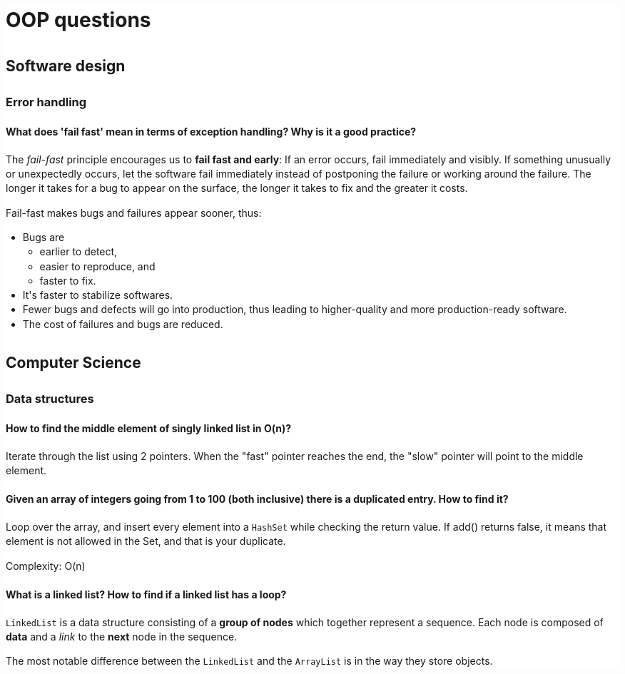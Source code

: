 # OOP questions

## Software design

### Error handling

#### What does 'fail fast' mean in terms of exception handling? Why is it a good practice?

The _fail-fast_ principle encourages us to **fail fast and early**: If an error occurs, fail immediately and visibly.
If something unusually or unexpectedly occurs, let the software fail immediately instead of postponing the failure or working around the failure. The longer it takes for a bug to appear on the surface, the longer it takes to fix and the greater it costs.

Fail-fast makes bugs and failures appear sooner, thus:

- Bugs are
  - earlier to detect,
  - easier to reproduce, and
  - faster to fix.
- It's faster to stabilize softwares.
- Fewer bugs and defects will go into production, thus leading to higher-quality and more production-ready software.
- The cost of failures and bugs are reduced.

## Computer Science

### Data structures

#### How to find the middle element of singly linked list in O(n)?

Iterate through the list using 2 pointers. When the "fast" pointer reaches the end, the "slow" pointer will point to the middle element.

#### Given an array of integers going from 1 to 100 (both inclusive) there is a duplicated entry. How to find it?

Loop over the array, and insert every element into a `HashSet` while checking the return value. If add() returns false, it means that element is not allowed in the Set, and that is your duplicate.

Complexity: O(n)

#### What is a linked list? How to find if a linked list has a loop?

`LinkedList` is a data structure consisting of a **group of nodes** which together represent a sequence. Each node is composed of **data** and a _link_ to the **next** node in the sequence.

The most notable difference between the `LinkedList` and the `ArrayList` is in the way they store objects.
